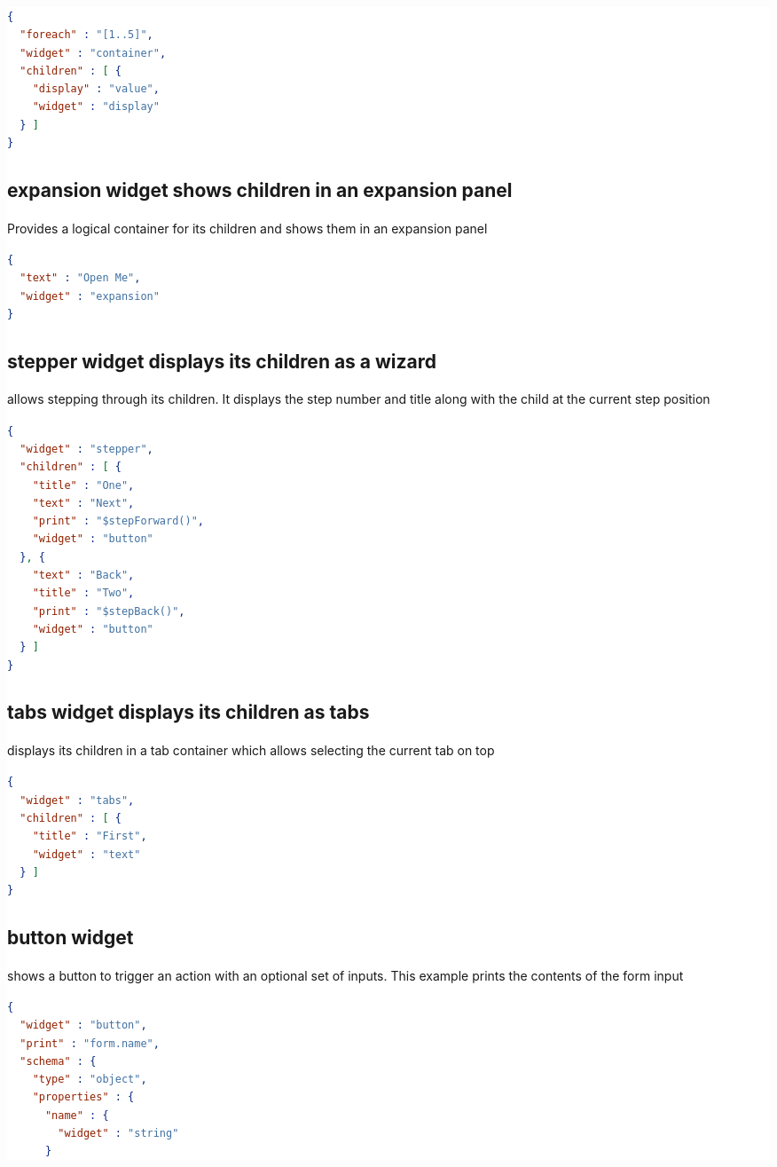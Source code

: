 ```json
{
  "foreach" : "[1..5]",
  "widget" : "container",
  "children" : [ {
    "display" : "value",
    "widget" : "display"
  } ]
}
```
## expansion widget shows children in an expansion panel
Provides a logical container for its children and shows them in an expansion panel
```json
{
  "text" : "Open Me",
  "widget" : "expansion"
}
```
## stepper widget displays its children as a wizard
allows stepping through its children. It displays the step number and title along with the child at the current step position
```json
{
  "widget" : "stepper",
  "children" : [ {
    "title" : "One",
    "text" : "Next",
    "print" : "$stepForward()",
    "widget" : "button"
  }, {
    "text" : "Back",
    "title" : "Two",
    "print" : "$stepBack()",
    "widget" : "button"
  } ]
}
```
## tabs widget displays its children as tabs
displays its children in a tab container which allows selecting the current tab on top
```json
{
  "widget" : "tabs",
  "children" : [ {
    "title" : "First",
    "widget" : "text"
  } ]
}
```
## button widget
shows a button to trigger an action with an optional set of inputs. This example prints the contents of the form input
```json
{
  "widget" : "button",
  "print" : "form.name",
  "schema" : {
    "type" : "object",
    "properties" : {
      "name" : {
        "widget" : "string"
      }
```